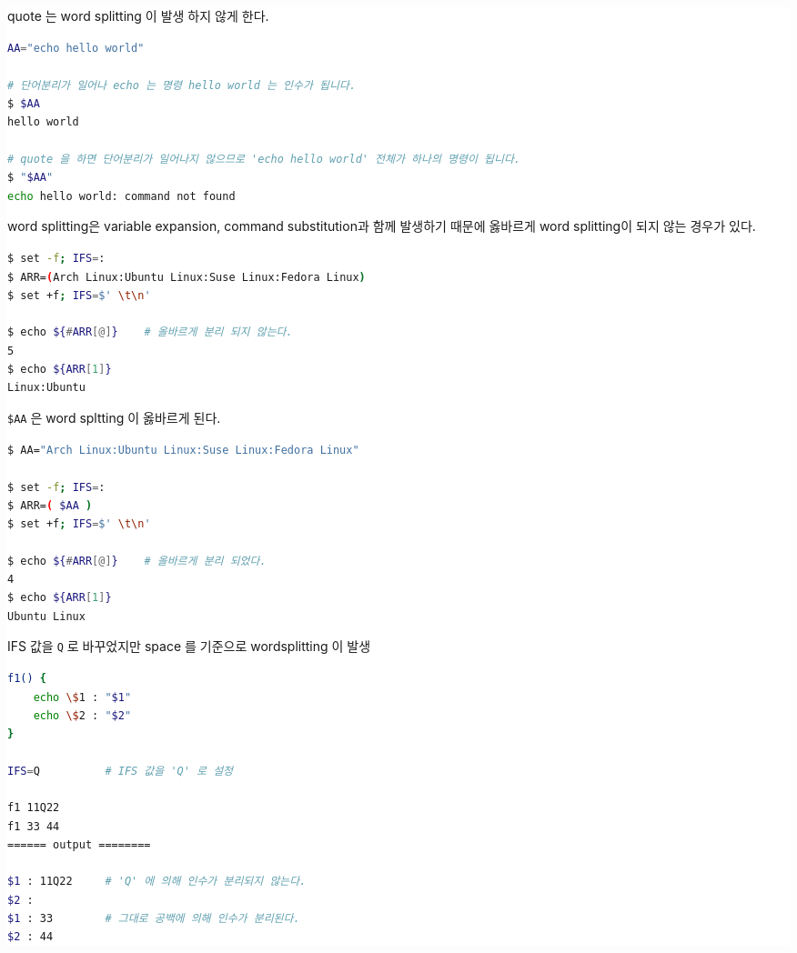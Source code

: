 quote 는 word splitting 이 발생 하지 않게 한다.

```bash
AA="echo hello world"

# 단어분리가 일어나 echo 는 명령 hello world 는 인수가 됩니다.
$ $AA                 
hello world

# quote 을 하면 단어분리가 일어나지 않으므로 'echo hello world' 전체가 하나의 명령이 됩니다.
$ "$AA"               
echo hello world: command not found
```

word splitting은 variable expansion, command substitution과 함께
발생하기 때문에 옳바르게 word splitting이 되지 않는 경우가 있다.

```bash
$ set -f; IFS=:
$ ARR=(Arch Linux:Ubuntu Linux:Suse Linux:Fedora Linux)
$ set +f; IFS=$' \t\n'

$ echo ${#ARR[@]}    # 올바르게 분리 되지 않는다.   
5
$ echo ${ARR[1]}    
Linux:Ubuntu
```

`$AA` 은 word spltting 이 옳바르게 된다.

```bash
$ AA="Arch Linux:Ubuntu Linux:Suse Linux:Fedora Linux"

$ set -f; IFS=:               
$ ARR=( $AA )
$ set +f; IFS=$' \t\n'

$ echo ${#ARR[@]}    # 올바르게 분리 되었다.
4
$ echo ${ARR[1]}       
Ubuntu Linux
```

IFS 값을 `Q` 로 바꾸었지만 space 를 기준으로 wordsplitting 이 발생

```bash
f1() {
    echo \$1 : "$1"
    echo \$2 : "$2"
}

IFS=Q          # IFS 값을 'Q' 로 설정

f1 11Q22
f1 33 44
====== output ========

$1 : 11Q22     # 'Q' 에 의해 인수가 분리되지 않는다.
$2 :
$1 : 33        # 그대로 공백에 의해 인수가 분리된다.
$2 : 44
```
